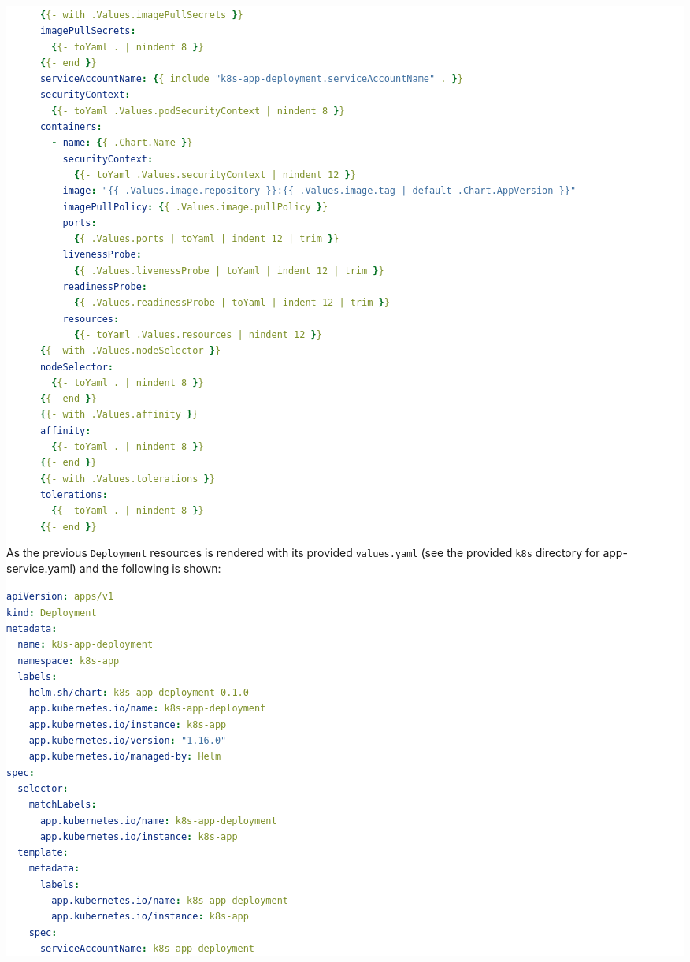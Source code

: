 ```yaml
      {{- with .Values.imagePullSecrets }}
      imagePullSecrets:
        {{- toYaml . | nindent 8 }}
      {{- end }}
      serviceAccountName: {{ include "k8s-app-deployment.serviceAccountName" . }}
      securityContext:
        {{- toYaml .Values.podSecurityContext | nindent 8 }}
      containers:
        - name: {{ .Chart.Name }}
          securityContext:
            {{- toYaml .Values.securityContext | nindent 12 }}
          image: "{{ .Values.image.repository }}:{{ .Values.image.tag | default .Chart.AppVersion }}"
          imagePullPolicy: {{ .Values.image.pullPolicy }}
          ports:
            {{ .Values.ports | toYaml | indent 12 | trim }}
          livenessProbe:
            {{ .Values.livenessProbe | toYaml | indent 12 | trim }}
          readinessProbe:
            {{ .Values.readinessProbe | toYaml | indent 12 | trim }}
          resources:
            {{- toYaml .Values.resources | nindent 12 }}
      {{- with .Values.nodeSelector }}
      nodeSelector:
        {{- toYaml . | nindent 8 }}
      {{- end }}
      {{- with .Values.affinity }}
      affinity:
        {{- toYaml . | nindent 8 }}
      {{- end }}
      {{- with .Values.tolerations }}
      tolerations:
        {{- toYaml . | nindent 8 }}
      {{- end }}

```

As the previous `Deployment` resources is rendered with its provided `values.yaml` (see the provided `k8s` directory for app-service.yaml) and the following is shown:

```yaml
apiVersion: apps/v1
kind: Deployment
metadata:
  name: k8s-app-deployment
  namespace: k8s-app
  labels:
    helm.sh/chart: k8s-app-deployment-0.1.0
    app.kubernetes.io/name: k8s-app-deployment
    app.kubernetes.io/instance: k8s-app
    app.kubernetes.io/version: "1.16.0"
    app.kubernetes.io/managed-by: Helm
spec:
  selector:
    matchLabels:
      app.kubernetes.io/name: k8s-app-deployment
      app.kubernetes.io/instance: k8s-app
  template:
    metadata:
      labels:
        app.kubernetes.io/name: k8s-app-deployment
        app.kubernetes.io/instance: k8s-app
    spec:
      serviceAccountName: k8s-app-deployment
```